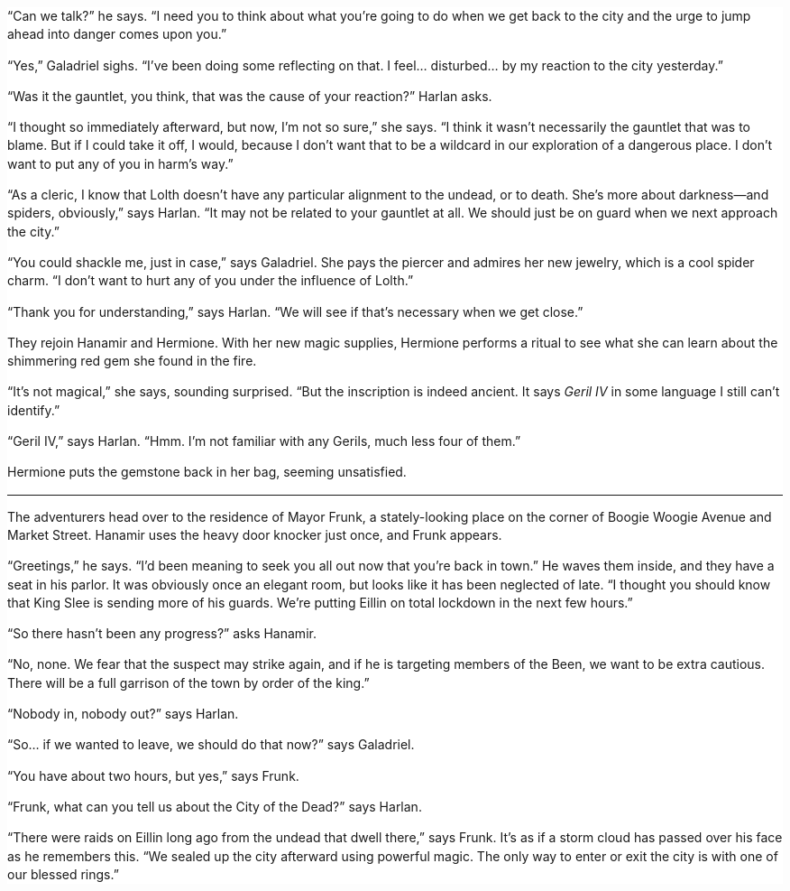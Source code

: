 “Can we talk?” he says. “I need you to think about what you’re going to do when we get back to the city and the urge to jump ahead into danger comes upon you.”

“Yes,” Galadriel sighs. “I’ve been doing some reflecting on that. I feel… disturbed… by my reaction to the city yesterday.”

“Was it the gauntlet, you think, that was the cause of your reaction?” Harlan asks.

“I thought so immediately afterward, but now, I’m not so sure,” she says. “I think it wasn’t necessarily the gauntlet that was to blame. But if I could take it off, I would, because I don’t want that to be a wildcard in our exploration of a dangerous place. I don’t want to put any of you in harm’s way.”

“As a cleric, I know that Lolth doesn’t have any particular alignment to the undead, or to death. She’s more about darkness—and spiders, obviously,” says Harlan. “It may not be related to your gauntlet at all. We should just be on guard when we next approach the city.”

“You could shackle me, just in case,” says Galadriel. She pays the piercer and admires her new jewelry, which is a cool spider charm. “I don’t want to hurt any of you under the influence of Lolth.”

“Thank you for understanding,” says Harlan. “We will see if that’s necessary when we get close.”

They rejoin Hanamir and Hermione. With her new magic supplies, Hermione performs a ritual to see what she can learn about the shimmering red gem she found in the fire. 

“It’s not magical,” she says, sounding surprised. “But the inscription is indeed ancient. It says *Geril IV* in some language I still can’t identify.”

“Geril IV,” says Harlan. “Hmm. I’m not familiar with any Gerils, much less four of them.”

Hermione puts the gemstone back in her bag, seeming unsatisfied. 

---

The adventurers head over to the residence of Mayor Frunk, a stately-looking place on the corner of Boogie Woogie Avenue and Market Street. Hanamir uses the heavy door knocker just once, and Frunk appears.

“Greetings,” he says. “I’d been meaning to seek you all out now that you’re back in town.” He waves them inside, and they have a seat in his parlor. It was obviously once an elegant room, but looks like it has been neglected of late. “I thought you should know that King Slee is sending more of his guards. We’re putting Eillin on total lockdown in the next few hours.”

“So there hasn’t been any progress?” asks Hanamir.

“No, none. We fear that the suspect may strike again, and if he is targeting members of the Been, we want to be extra cautious. There will be a full garrison of the town by order of the king.”

“Nobody in, nobody out?” says Harlan.

“So… if we wanted to leave, we should do that now?” says Galadriel.

“You have about two hours, but yes,” says Frunk.

“Frunk, what can you tell us about the City of the Dead?” says Harlan.

“There were raids on Eillin long ago from the undead that dwell there,” says Frunk. It’s as if a storm cloud has passed over his face as he remembers this. “We sealed up the city afterward using powerful magic. The only way to enter or exit the city is with one of our blessed rings.”
